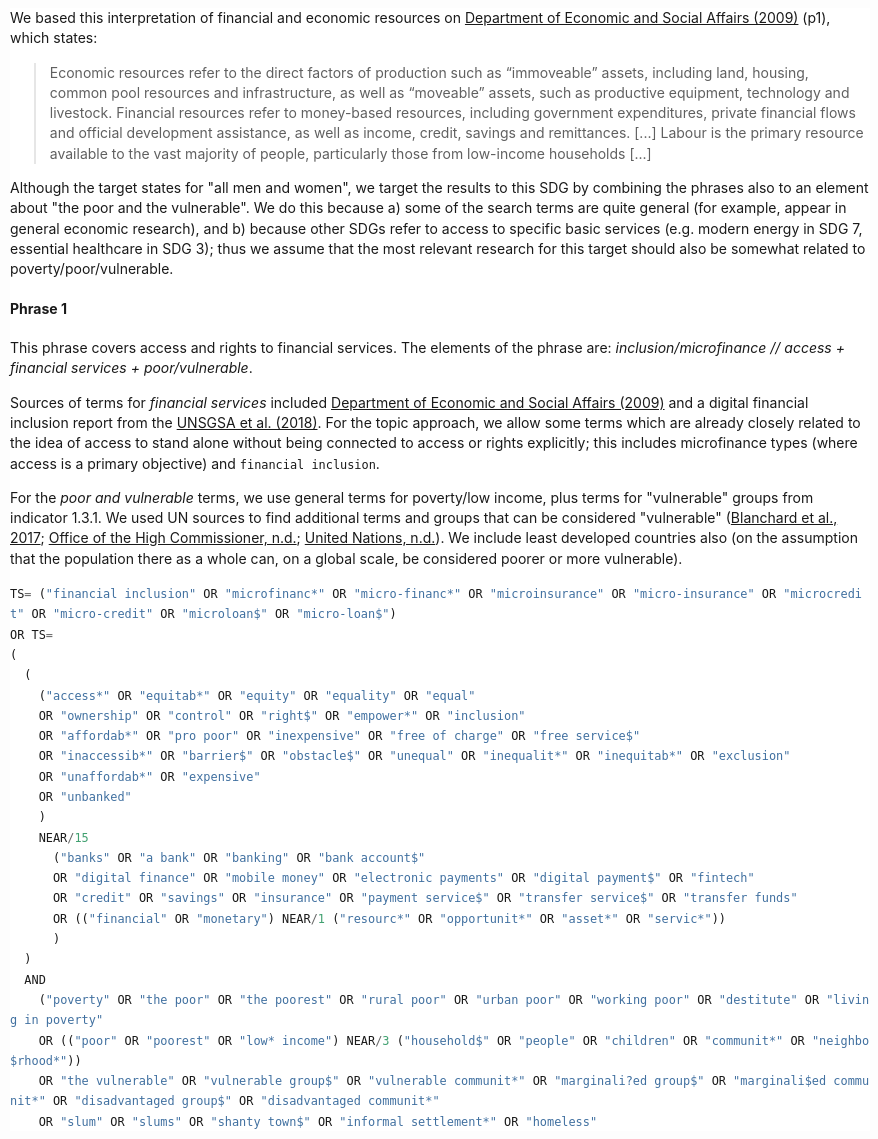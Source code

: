 We based this interpretation of financial and economic resources on <a id="DESA">[Department of Economic and Social Affairs (2009)](#f7)</a> (p1), which states:
> Economic resources refer to the direct factors of production such as “immoveable” assets, including land, housing, common pool resources and infrastructure, as well as “moveable” assets, such as productive equipment, technology and livestock. Financial resources refer to money-based resources, including government expenditures, private financial flows and official development assistance, as well as income, credit, savings and remittances. [...] Labour is the primary resource available to the vast majority of people, particularly
those from low-income households [...]

Although the target states for "all men and women", we target the results to this SDG by combining the phrases also to an element about "the poor and the vulnerable". We do this because a) some of the search terms are quite general (for example, appear in general economic research), and b) because other SDGs refer to access to specific basic services (e.g. modern energy in SDG 7, essential healthcare in SDG 3); thus we assume that the most relevant research for this target should also be somewhat related to poverty/poor/vulnerable.

#### Phrase 1
This phrase covers access and rights to financial services. The elements of the phrase are: *inclusion/microfinance // access + financial services + poor/vulnerable*.

Sources of terms for *financial services* included <a id="DESA">[Department of Economic and Social Affairs (2009)](#f7)</a> and a digital financial inclusion report from the <a id="sgsa">[UNSGSA et al. (2018)](#f8)</a>. For the topic approach, we allow some terms which are already closely related to the idea of access to stand alone without being connected to access or rights explicitly; this includes microfinance types (where access is a primary objective) and `financial inclusion`. 

For the *poor and vulnerable* terms, we use general terms for poverty/low income, plus terms for "vulnerable" groups from indicator 1.3.1. We used UN sources to find additional terms and groups that can be considered "vulnerable" (<a id="Blanchard">[Blanchard et al., 2017](#f12)</a>; <a id="UNOHC">[Office of the High Commissioner, n.d.](#f13)</a>; <a id="UNracism">[United Nations, n.d.](#f14)</a>). We include least developed countries also (on the assumption that the population there as a whole can, on a global scale, be considered poorer or more vulnerable).   

```py
TS= ("financial inclusion" OR "microfinanc*" OR "micro-financ*" OR "microinsurance" OR "micro-insurance" OR "microcredit" OR "micro-credit" OR "microloan$" OR "micro-loan$")
OR TS=
(
  (
    ("access*" OR "equitab*" OR "equity" OR "equality" OR "equal"
    OR "ownership" OR "control" OR "right$" OR "empower*" OR "inclusion"
    OR "affordab*" OR "pro poor" OR "inexpensive" OR "free of charge" OR "free service$"
    OR "inaccessib*" OR "barrier$" OR "obstacle$" OR "unequal" OR "inequalit*" OR "inequitab*" OR "exclusion"
    OR "unaffordab*" OR "expensive"
    OR "unbanked"
    )
    NEAR/15
      ("banks" OR "a bank" OR "banking" OR "bank account$"
      OR "digital finance" OR "mobile money" OR "electronic payments" OR "digital payment$" OR "fintech"
      OR "credit" OR "savings" OR "insurance" OR "payment service$" OR "transfer service$" OR "transfer funds"
      OR (("financial" OR "monetary") NEAR/1 ("resourc*" OR "opportunit*" OR "asset*" OR "servic*"))
      )
  )
  AND
    ("poverty" OR "the poor" OR "the poorest" OR "rural poor" OR "urban poor" OR "working poor" OR "destitute" OR "living in poverty"
    OR (("poor" OR "poorest" OR "low* income") NEAR/3 ("household$" OR "people" OR "children" OR "communit*" OR "neighbo$rhood*"))
    OR "the vulnerable" OR "vulnerable group$" OR "vulnerable communit*" OR "marginali?ed group$" OR "marginali$ed communit*" OR "disadvantaged group$" OR "disadvantaged communit*"
    OR "slum" OR "slums" OR "shanty town$" OR "informal settlement*" OR "homeless"
```